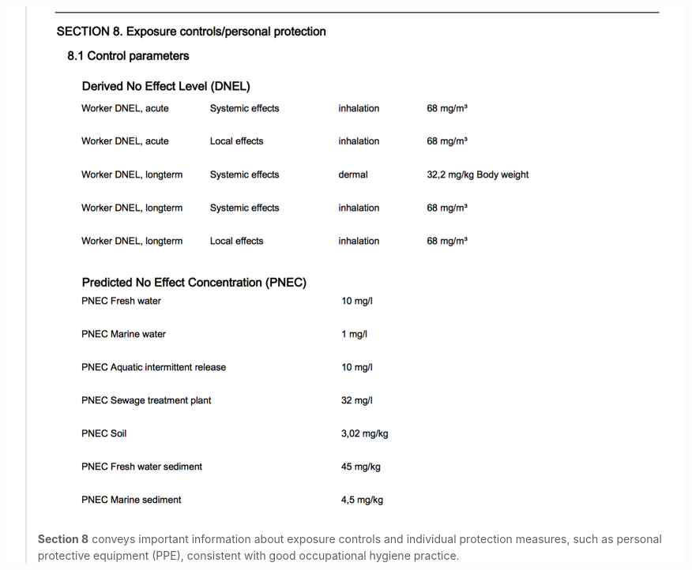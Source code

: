 > ![Picture 19](./img/19.png)
> **Section 8** conveys important information about exposure controls and individual protection measures, such as personal protective equipment (PPE), consistent with good occupational hygiene practice.
